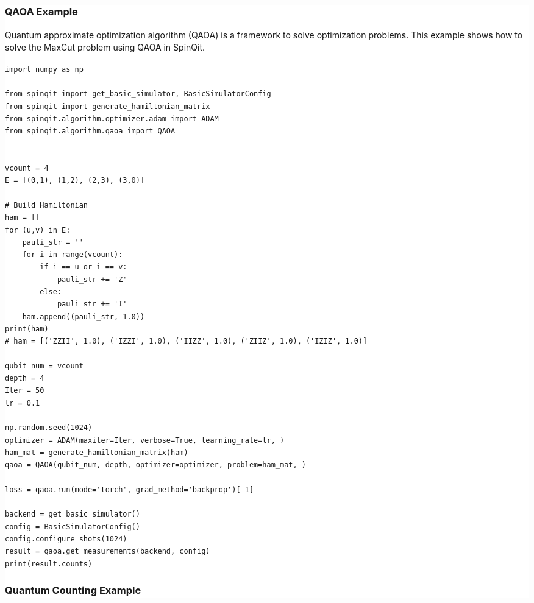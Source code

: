 


### QAOA Example

Quantum approximate optimization algorithm (QAOA) is a framework to solve optimization problems. This example shows how to solve the MaxCut problem using QAOA in SpinQit.

```
import numpy as np

from spinqit import get_basic_simulator, BasicSimulatorConfig
from spinqit import generate_hamiltonian_matrix
from spinqit.algorithm.optimizer.adam import ADAM
from spinqit.algorithm.qaoa import QAOA

    
vcount = 4
E = [(0,1), (1,2), (2,3), (3,0)]

# Build Hamiltonian
ham = []
for (u,v) in E:
    pauli_str = ''
    for i in range(vcount):
        if i == u or i == v:
            pauli_str += 'Z'
        else:
            pauli_str += 'I'
    ham.append((pauli_str, 1.0))
print(ham)
# ham = [('ZZII', 1.0), ('IZZI', 1.0), ('IIZZ', 1.0), ('ZIIZ', 1.0), ('IZIZ', 1.0)]

qubit_num = vcount
depth = 4
Iter = 50
lr = 0.1

np.random.seed(1024)
optimizer = ADAM(maxiter=Iter, verbose=True, learning_rate=lr, )
ham_mat = generate_hamiltonian_matrix(ham)
qaoa = QAOA(qubit_num, depth, optimizer=optimizer, problem=ham_mat, )

loss = qaoa.run(mode='torch', grad_method='backprop')[-1]

backend = get_basic_simulator()
config = BasicSimulatorConfig()
config.configure_shots(1024)
result = qaoa.get_measurements(backend, config)
print(result.counts)
```

### Quantum Counting Example
